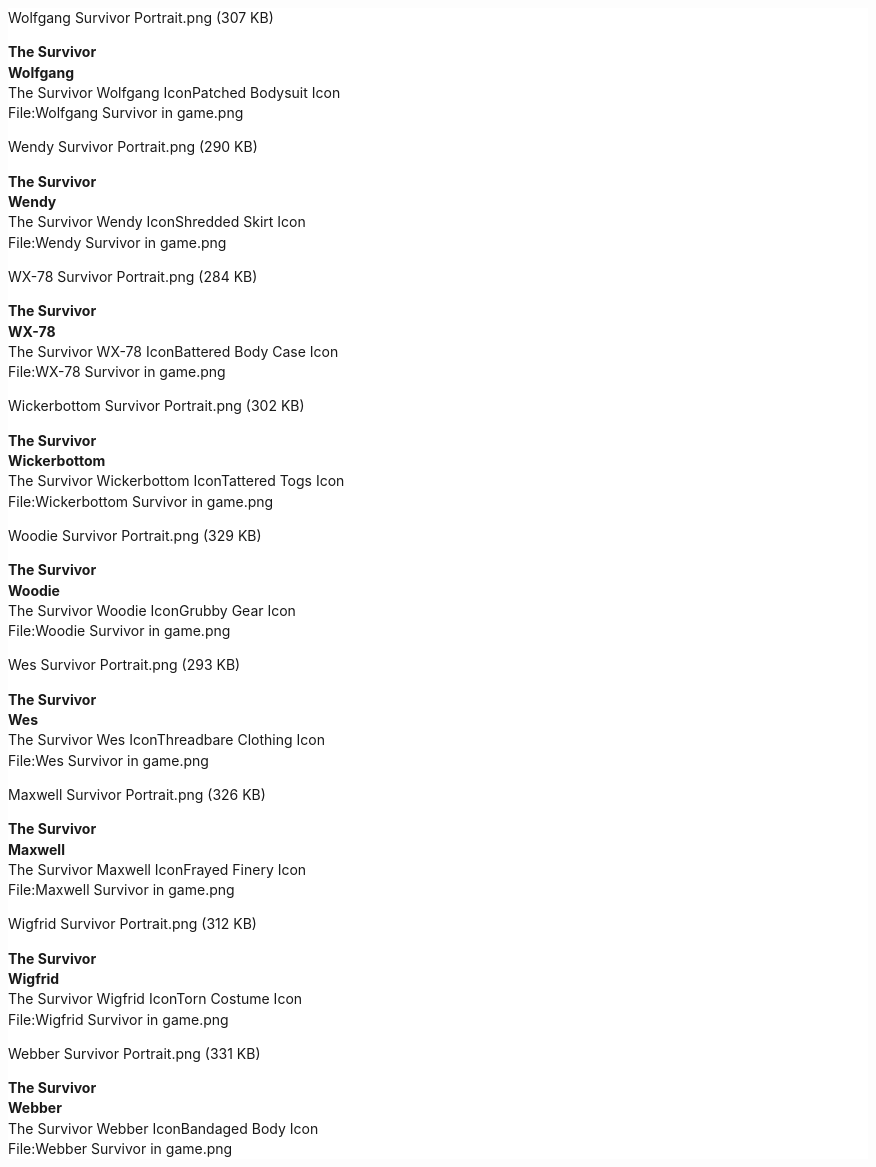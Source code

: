 Wolfgang Survivor Portrait.png (307 KB)

**The Survivor  
Wolfgang**  
The Survivor Wolfgang IconPatched Bodysuit Icon  
File:Wolfgang Survivor in game.png

Wendy Survivor Portrait.png (290 KB)

**The Survivor  
Wendy**  
The Survivor Wendy IconShredded Skirt Icon  
File:Wendy Survivor in game.png

WX-78 Survivor Portrait.png (284 KB)

**The Survivor  
WX-78**  
The Survivor WX-78 IconBattered Body Case Icon  
File:WX-78 Survivor in game.png

Wickerbottom Survivor Portrait.png (302 KB)

**The Survivor  
Wickerbottom**  
The Survivor Wickerbottom IconTattered Togs Icon  
File:Wickerbottom Survivor in game.png

Woodie Survivor Portrait.png (329 KB)

**The Survivor  
Woodie**  
The Survivor Woodie IconGrubby Gear Icon  
File:Woodie Survivor in game.png

Wes Survivor Portrait.png (293 KB)

**The Survivor  
Wes**  
The Survivor Wes IconThreadbare Clothing Icon  
File:Wes Survivor in game.png

Maxwell Survivor Portrait.png (326 KB)

**The Survivor  
Maxwell**  
The Survivor Maxwell IconFrayed Finery Icon  
File:Maxwell Survivor in game.png

Wigfrid Survivor Portrait.png (312 KB)

**The Survivor  
Wigfrid**  
The Survivor Wigfrid IconTorn Costume Icon  
File:Wigfrid Survivor in game.png

Webber Survivor Portrait.png (331 KB)

**The Survivor  
Webber**  
The Survivor Webber IconBandaged Body Icon  
File:Webber Survivor in game.png

